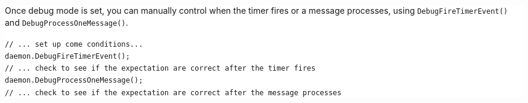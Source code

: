Once debug mode is set, you can manually control when the timer fires or a message processes, using `DebugFireTimerEvent()` and `DebugProcessOneMessage()`.

```
// ... set up come conditions...
daemon.DebugFireTimerEvent();
// ... check to see if the expectation are correct after the timer fires
daemon.DebugProcessOneMessage();
// ... check to see if the expectation are correct after the message processes
```

